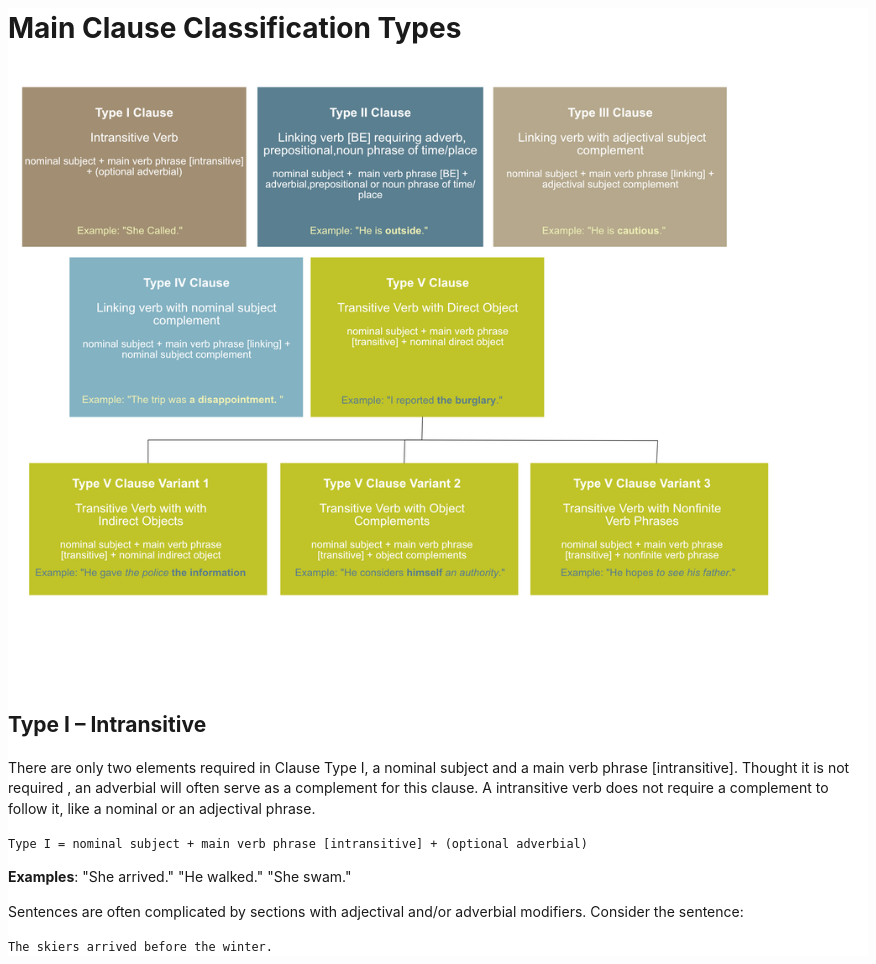 # Main Clause Classification Types

![image](../NLP/tree/main/Resources/../../../../Resources/ClauseTypes.png)

## Type I – Intransitive

There are only two elements required in Clause Type I, a nominal subject and a main verb phrase [intransitive]. Thought it is not required , an adverbial will often serve as a complement for this clause. A intransitive verb does not require a complement to follow it, like a nominal or an adjectival phrase.

```txt
Type I = nominal subject + main verb phrase [intransitive] + (optional adverbial)
```

__Examples__: "She arrived." "He walked."  "She swam."

Sentences are often complicated by sections with adjectival and/or adverbial modifiers. Consider the sentence:

```txt
The skiers arrived before the winter.
```
